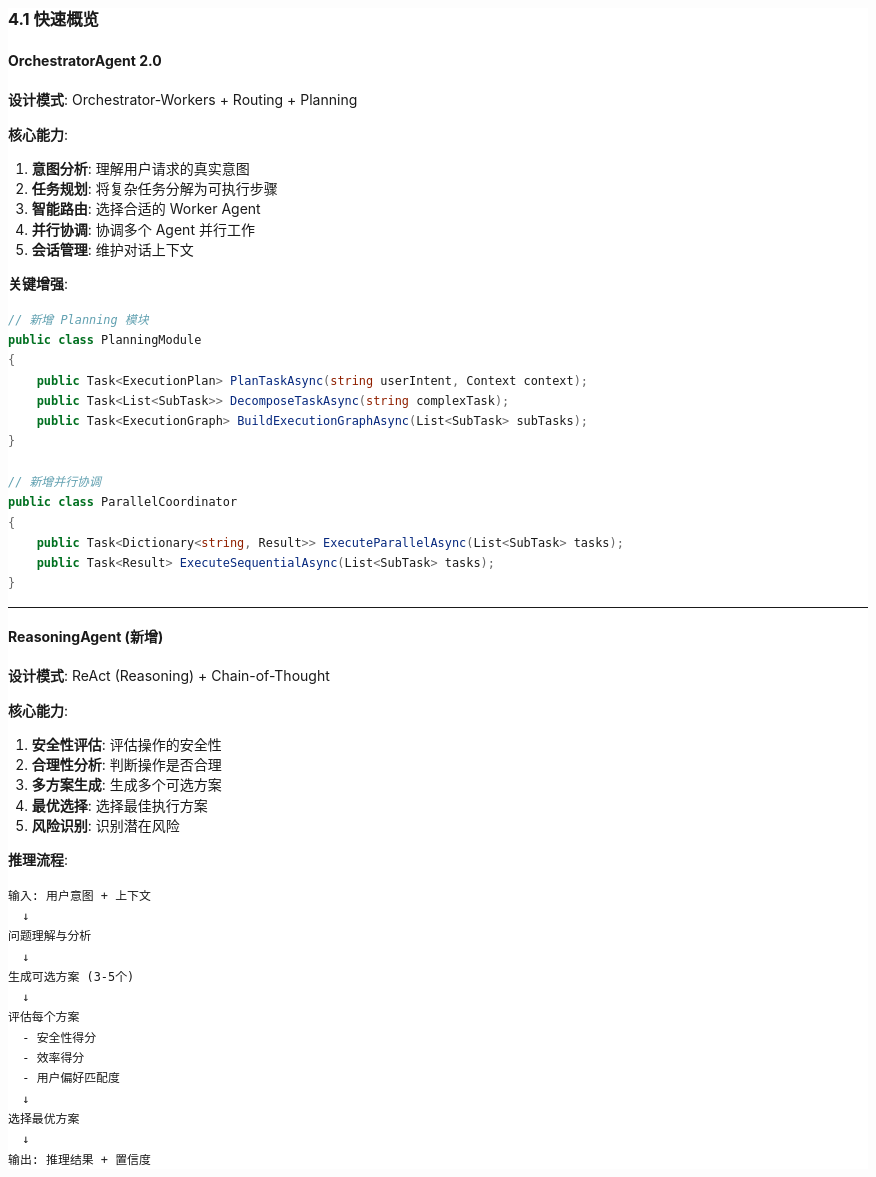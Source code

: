 ### 4.1 快速概览

#### OrchestratorAgent 2.0
**设计模式**: Orchestrator-Workers + Routing + Planning

**核心能力**:
1. **意图分析**: 理解用户请求的真实意图
2. **任务规划**: 将复杂任务分解为可执行步骤
3. **智能路由**: 选择合适的 Worker Agent
4. **并行协调**: 协调多个 Agent 并行工作
5. **会话管理**: 维护对话上下文

**关键增强**:
```csharp
// 新增 Planning 模块
public class PlanningModule
{
    public Task<ExecutionPlan> PlanTaskAsync(string userIntent, Context context);
    public Task<List<SubTask>> DecomposeTaskAsync(string complexTask);
    public Task<ExecutionGraph> BuildExecutionGraphAsync(List<SubTask> subTasks);
}

// 新增并行协调
public class ParallelCoordinator
{
    public Task<Dictionary<string, Result>> ExecuteParallelAsync(List<SubTask> tasks);
    public Task<Result> ExecuteSequentialAsync(List<SubTask> tasks);
}
```

---

#### ReasoningAgent (新增)
**设计模式**: ReAct (Reasoning) + Chain-of-Thought

**核心能力**:
1. **安全性评估**: 评估操作的安全性
2. **合理性分析**: 判断操作是否合理
3. **多方案生成**: 生成多个可选方案
4. **最优选择**: 选择最佳执行方案
5. **风险识别**: 识别潜在风险

**推理流程**:
```
输入: 用户意图 + 上下文
  ↓
问题理解与分析
  ↓
生成可选方案 (3-5个)
  ↓
评估每个方案
  - 安全性得分
  - 效率得分
  - 用户偏好匹配度
  ↓
选择最优方案
  ↓
输出: 推理结果 + 置信度
```
